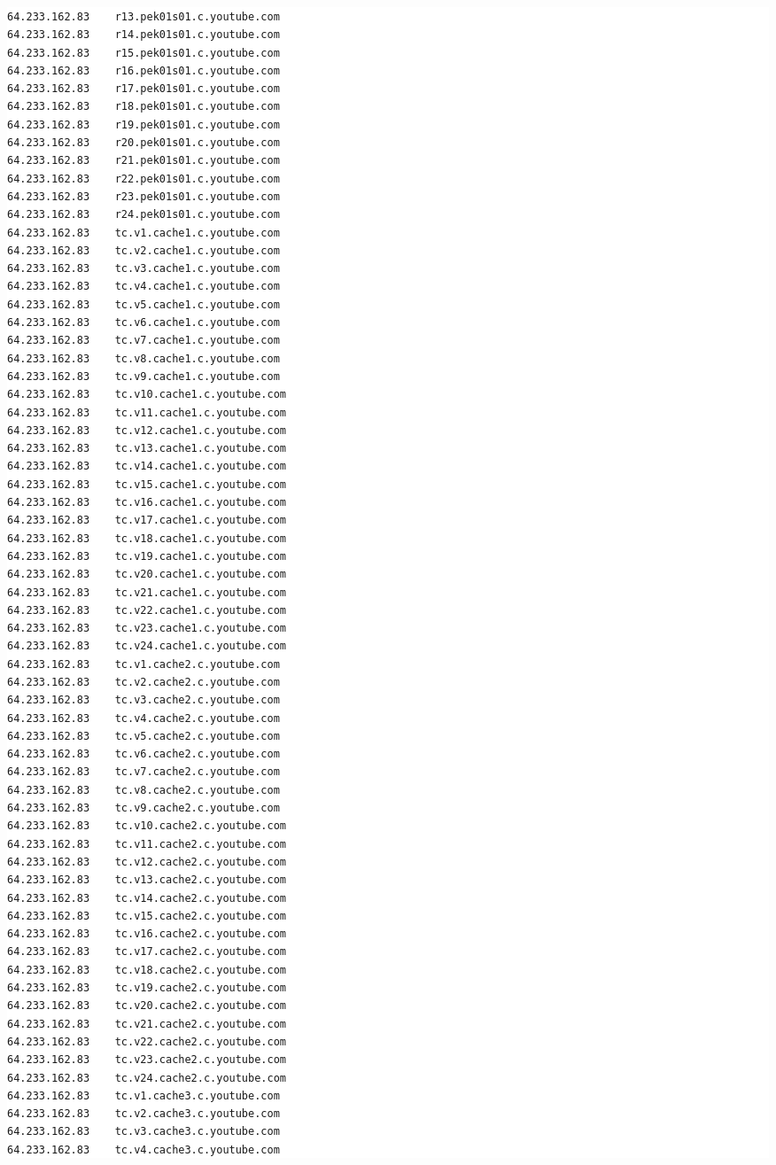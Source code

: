     64.233.162.83    r13.pek01s01.c.youtube.com
    64.233.162.83    r14.pek01s01.c.youtube.com
    64.233.162.83    r15.pek01s01.c.youtube.com
    64.233.162.83    r16.pek01s01.c.youtube.com
    64.233.162.83    r17.pek01s01.c.youtube.com
    64.233.162.83    r18.pek01s01.c.youtube.com
    64.233.162.83    r19.pek01s01.c.youtube.com
    64.233.162.83    r20.pek01s01.c.youtube.com
    64.233.162.83    r21.pek01s01.c.youtube.com
    64.233.162.83    r22.pek01s01.c.youtube.com
    64.233.162.83    r23.pek01s01.c.youtube.com
    64.233.162.83    r24.pek01s01.c.youtube.com
    64.233.162.83    tc.v1.cache1.c.youtube.com
    64.233.162.83    tc.v2.cache1.c.youtube.com
    64.233.162.83    tc.v3.cache1.c.youtube.com
    64.233.162.83    tc.v4.cache1.c.youtube.com
    64.233.162.83    tc.v5.cache1.c.youtube.com
    64.233.162.83    tc.v6.cache1.c.youtube.com
    64.233.162.83    tc.v7.cache1.c.youtube.com
    64.233.162.83    tc.v8.cache1.c.youtube.com
    64.233.162.83    tc.v9.cache1.c.youtube.com
    64.233.162.83    tc.v10.cache1.c.youtube.com
    64.233.162.83    tc.v11.cache1.c.youtube.com
    64.233.162.83    tc.v12.cache1.c.youtube.com
    64.233.162.83    tc.v13.cache1.c.youtube.com
    64.233.162.83    tc.v14.cache1.c.youtube.com
    64.233.162.83    tc.v15.cache1.c.youtube.com
    64.233.162.83    tc.v16.cache1.c.youtube.com
    64.233.162.83    tc.v17.cache1.c.youtube.com
    64.233.162.83    tc.v18.cache1.c.youtube.com
    64.233.162.83    tc.v19.cache1.c.youtube.com
    64.233.162.83    tc.v20.cache1.c.youtube.com
    64.233.162.83    tc.v21.cache1.c.youtube.com
    64.233.162.83    tc.v22.cache1.c.youtube.com
    64.233.162.83    tc.v23.cache1.c.youtube.com
    64.233.162.83    tc.v24.cache1.c.youtube.com
    64.233.162.83    tc.v1.cache2.c.youtube.com
    64.233.162.83    tc.v2.cache2.c.youtube.com
    64.233.162.83    tc.v3.cache2.c.youtube.com
    64.233.162.83    tc.v4.cache2.c.youtube.com
    64.233.162.83    tc.v5.cache2.c.youtube.com
    64.233.162.83    tc.v6.cache2.c.youtube.com
    64.233.162.83    tc.v7.cache2.c.youtube.com
    64.233.162.83    tc.v8.cache2.c.youtube.com
    64.233.162.83    tc.v9.cache2.c.youtube.com
    64.233.162.83    tc.v10.cache2.c.youtube.com
    64.233.162.83    tc.v11.cache2.c.youtube.com
    64.233.162.83    tc.v12.cache2.c.youtube.com
    64.233.162.83    tc.v13.cache2.c.youtube.com
    64.233.162.83    tc.v14.cache2.c.youtube.com
    64.233.162.83    tc.v15.cache2.c.youtube.com
    64.233.162.83    tc.v16.cache2.c.youtube.com
    64.233.162.83    tc.v17.cache2.c.youtube.com
    64.233.162.83    tc.v18.cache2.c.youtube.com
    64.233.162.83    tc.v19.cache2.c.youtube.com
    64.233.162.83    tc.v20.cache2.c.youtube.com
    64.233.162.83    tc.v21.cache2.c.youtube.com
    64.233.162.83    tc.v22.cache2.c.youtube.com
    64.233.162.83    tc.v23.cache2.c.youtube.com
    64.233.162.83    tc.v24.cache2.c.youtube.com
    64.233.162.83    tc.v1.cache3.c.youtube.com
    64.233.162.83    tc.v2.cache3.c.youtube.com
    64.233.162.83    tc.v3.cache3.c.youtube.com
    64.233.162.83    tc.v4.cache3.c.youtube.com
